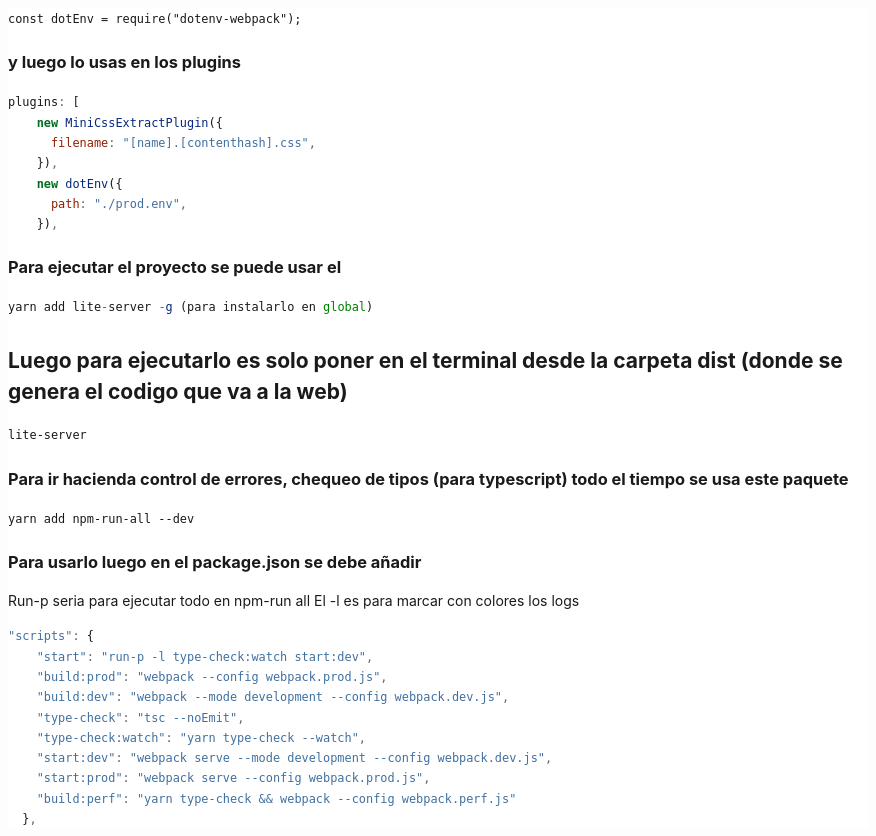 ```
const dotEnv = require("dotenv-webpack");
```

### y luego lo usas en los plugins

```js
plugins: [
    new MiniCssExtractPlugin({
      filename: "[name].[contenthash].css",
    }),
    new dotEnv({
      path: "./prod.env",
    }),

```

### Para ejecutar el proyecto se puede usar el

```ts
yarn add lite-server -g (para instalarlo en global)
```

## Luego para ejecutarlo es solo poner en el terminal desde la carpeta dist (donde se genera el codigo que va a la web)

```p
lite-server
```

### Para ir hacienda control de errores, chequeo de tipos (para typescript) todo el tiempo se usa este paquete

```
yarn add npm-run-all --dev
```

### Para usarlo luego en el package.json se debe añadir

Run-p seria para ejecutar todo en npm-run all
El -l es para marcar con colores los logs

```js
"scripts": {
    "start": "run-p -l type-check:watch start:dev",
    "build:prod": "webpack --config webpack.prod.js",
    "build:dev": "webpack --mode development --config webpack.dev.js",
    "type-check": "tsc --noEmit",
    "type-check:watch": "yarn type-check --watch",
    "start:dev": "webpack serve --mode development --config webpack.dev.js",
    "start:prod": "webpack serve --config webpack.prod.js",
    "build:perf": "yarn type-check && webpack --config webpack.perf.js"
  },
```
